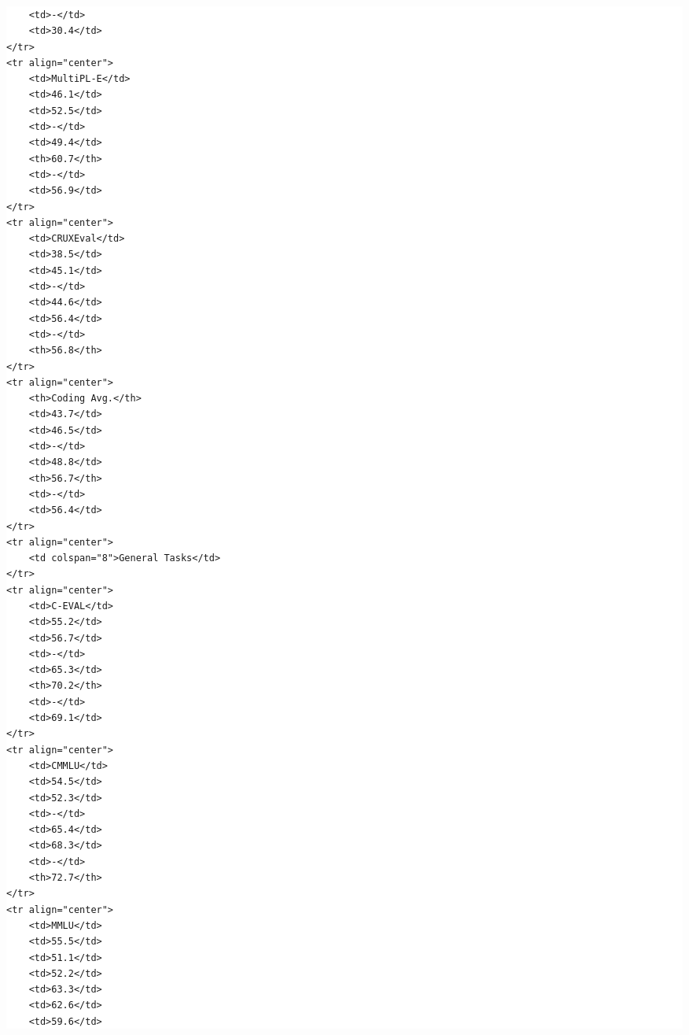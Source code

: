         <td>-</td>
        <td>30.4</td>
    </tr>
    <tr align="center">
        <td>MultiPL-E</td>
        <td>46.1</td>
        <td>52.5</td>
        <td>-</td>
        <td>49.4</td>
        <th>60.7</th>
        <td>-</td>
        <td>56.9</td>
    </tr>
    <tr align="center">
        <td>CRUXEval</td>
        <td>38.5</td>
        <td>45.1</td>
        <td>-</td>
        <td>44.6</td>
        <td>56.4</td>
        <td>-</td>
        <th>56.8</th>
    </tr>
    <tr align="center">
        <th>Coding Avg.</th>
        <td>43.7</td>
        <td>46.5</td>
        <td>-</td>
        <td>48.8</td>
        <th>56.7</th>
        <td>-</td>
        <td>56.4</td>
    </tr>
    <tr align="center">
        <td colspan="8">General Tasks</td>
    </tr>
    <tr align="center">
        <td>C-EVAL</td>
        <td>55.2</td>
        <td>56.7</td>
        <td>-</td>
        <td>65.3</td>
        <th>70.2</th>
        <td>-</td>
        <td>69.1</td>
    </tr>
    <tr align="center">
        <td>CMMLU</td>
        <td>54.5</td>
        <td>52.3</td>
        <td>-</td>
        <td>65.4</td>
        <td>68.3</td>
        <td>-</td>
        <th>72.7</th>
    </tr>
    <tr align="center">
        <td>MMLU</td>
        <td>55.5</td>
        <td>51.1</td>
        <td>52.2</td>
        <td>63.3</td>
        <td>62.6</td>
        <td>59.6</td>